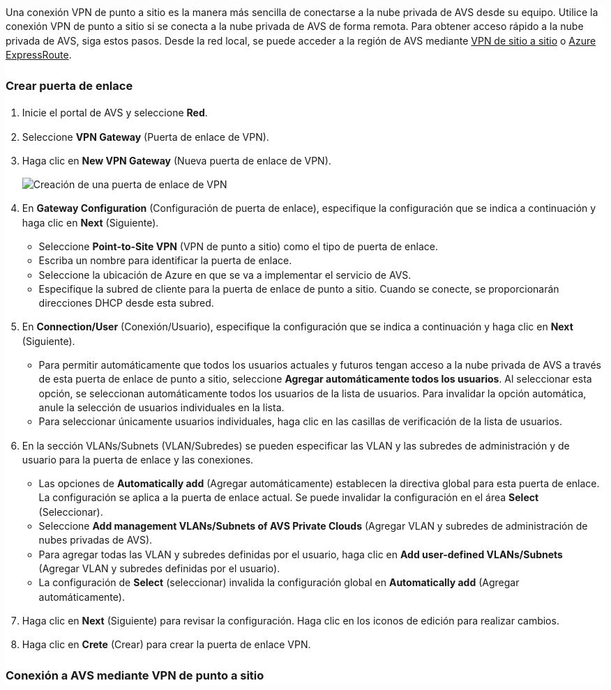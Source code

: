 Una conexión VPN de punto a sitio es la manera más sencilla de conectarse a la nube privada de AVS desde su equipo. Utilice la conexión VPN de punto a sitio si se conecta a la nube privada de AVS de forma remota. Para obtener acceso rápido a la nube privada de AVS, siga estos pasos. Desde la red local, se puede acceder a la región de AVS mediante [VPN de sitio a sitio](vpn-gateway.md) o [Azure ExpressRoute](on-premises-connection.md).

### <a name="create-gateway"></a>Crear puerta de enlace

1. Inicie el portal de AVS y seleccione **Red**.
2. Seleccione **VPN Gateway** (Puerta de enlace de VPN).
3. Haga clic en **New VPN Gateway** (Nueva puerta de enlace de VPN).

    ![Creación de una puerta de enlace de VPN](media/create-vpn-gateway.png)

4. En **Gateway Configuration** (Configuración de puerta de enlace), especifique la configuración que se indica a continuación y haga clic en **Next** (Siguiente).

    * Seleccione **Point-to-Site VPN** (VPN de punto a sitio) como el tipo de puerta de enlace.
    * Escriba un nombre para identificar la puerta de enlace.
    * Seleccione la ubicación de Azure en que se va a implementar el servicio de AVS.
    * Especifique la subred de cliente para la puerta de enlace de punto a sitio. Cuando se conecte, se proporcionarán direcciones DHCP desde esta subred.

5. En **Connection/User** (Conexión/Usuario), especifique la configuración que se indica a continuación y haga clic en **Next** (Siguiente).

    * Para permitir automáticamente que todos los usuarios actuales y futuros tengan acceso a la nube privada de AVS a través de esta puerta de enlace de punto a sitio, seleccione **Agregar automáticamente todos los usuarios**. Al seleccionar esta opción, se seleccionan automáticamente todos los usuarios de la lista de usuarios. Para invalidar la opción automática, anule la selección de usuarios individuales en la lista.
    * Para seleccionar únicamente usuarios individuales, haga clic en las casillas de verificación de la lista de usuarios.

6. En la sección VLANs/Subnets (VLAN/Subredes) se pueden especificar las VLAN y las subredes de administración y de usuario para la puerta de enlace y las conexiones.

    * Las opciones de **Automatically add** (Agregar automáticamente) establecen la directiva global para esta puerta de enlace. La configuración se aplica a la puerta de enlace actual. Se puede invalidar la configuración en el área **Select** (Seleccionar).
    * Seleccione **Add management VLANs/Subnets of AVS Private Clouds** (Agregar VLAN y subredes de administración de nubes privadas de AVS).
    * Para agregar todas las VLAN y subredes definidas por el usuario, haga clic en **Add user-defined VLANs/Subnets** (Agregar VLAN y subredes definidas por el usuario).
    * La configuración de **Select** (seleccionar) invalida la configuración global en **Automatically add** (Agregar automáticamente).

7. Haga clic en **Next** (Siguiente) para revisar la configuración. Haga clic en los iconos de edición para realizar cambios.
8. Haga clic en **Crete** (Crear) para crear la puerta de enlace VPN.

### <a name="connect-to-avs-using-point-to-site-vpn"></a>Conexión a AVS mediante VPN de punto a sitio
